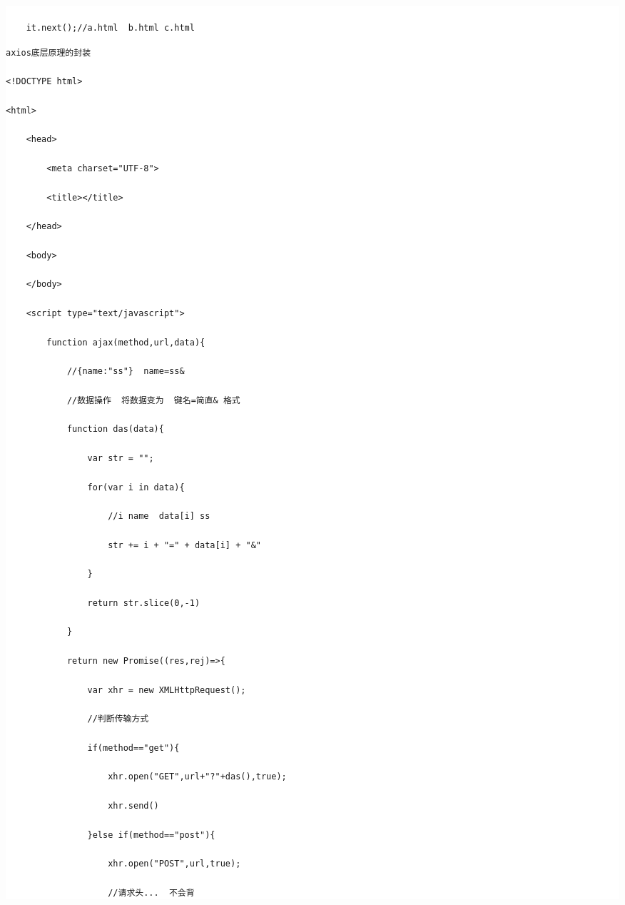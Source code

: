```

    it.next();//a.html  b.html c.html  
```

```
axios底层原理的封装

<!DOCTYPE html>

<html>

	<head>

		<meta charset="UTF-8">

		<title></title>

	</head>

	<body>

	</body>

	<script type="text/javascript">

		function ajax(method,url,data){

			//{name:"ss"}  name=ss&

			//数据操作  将数据变为  键名=简直& 格式

			function das(data){

				var str = "";

				for(var i in data){

					//i name  data[i] ss

					str += i + "=" + data[i] + "&"

				}

				return str.slice(0,-1)

			}

			return new Promise((res,rej)=>{

				var xhr = new XMLHttpRequest();

				//判断传输方式

				if(method=="get"){

					xhr.open("GET",url+"?"+das(),true);

					xhr.send()

				}else if(method=="post"){

					xhr.open("POST",url,true);

					//请求头...  不会背
```